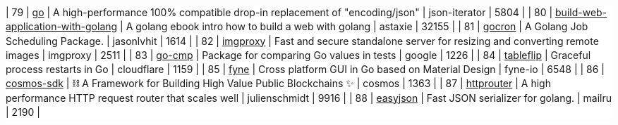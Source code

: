 | 79  | [go](https://github.com/json-iterator/go)                                                         | A high-performance 100% compatible drop-in replacement of "encoding/json"                                                                                                                                                                                                                                                                                                                                               | json-iterator         | 5804  |
| 80  | [build-web-application-with-golang](https://github.com/astaxie/build-web-application-with-golang) | A golang ebook intro how to build a web with golang                                                                                                                                                                                                                                                                                                                                                                     | astaxie               | 32155 |
| 81  | [gocron](https://github.com/jasonlvhit/gocron)                                                    | A Golang Job Scheduling Package.                                                                                                                                                                                                                                                                                                                                                                                        | jasonlvhit            | 1614  |
| 82  | [imgproxy](https://github.com/imgproxy/imgproxy)                                                  | Fast and secure standalone server for resizing and converting remote images                                                                                                                                                                                                                                                                                                                                             | imgproxy              | 2511  |
| 83  | [go-cmp](https://github.com/google/go-cmp)                                                        | Package for comparing Go values in tests                                                                                                                                                                                                                                                                                                                                                                                | google                | 1226  |
| 84  | [tableflip](https://github.com/cloudflare/tableflip)                                              | Graceful process restarts in Go                                                                                                                                                                                                                                                                                                                                                                                         | cloudflare            | 1159  |
| 85  | [fyne](https://github.com/fyne-io/fyne)                                                           | Cross platform GUI in Go based on Material Design                                                                                                                                                                                                                                                                                                                                                                       | fyne-io               | 6548  |
| 86  | [cosmos-sdk](https://github.com/cosmos/cosmos-sdk)                                                | :chains: A Framework for Building High Value Public Blockchains :sparkles:                                                                                                                                                                                                                                                                                                                                              | cosmos                | 1363  |
| 87  | [httprouter](https://github.com/julienschmidt/httprouter)                                         | A high performance HTTP request router that scales well                                                                                                                                                                                                                                                                                                                                                                 | julienschmidt         | 9916  |
| 88  | [easyjson](https://github.com/mailru/easyjson)                                                    | Fast JSON serializer for golang.                                                                                                                                                                                                                                                                                                                                                                                        | mailru                | 2190  |